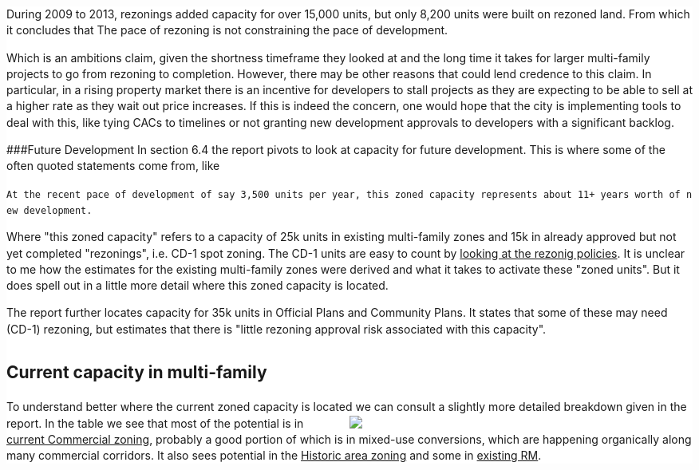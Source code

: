 During 2009 to 2013, rezonings added capacity for over 15,000 units, but only 8,200 units were built on rezoned land. 
From which it concludes that
    The pace of rezoning is not constraining the pace of development. 

Which is an ambitions claim, given the shortness timeframe they looked at and the long time it takes for larger
multi-family projects to go from rezoning to completion. However, there may be other reasons that could lend credence to
this claim. In particular, in a rising property market there is an incentive for developers to stall projects as they are
expecting to be able to sell at a higher rate as they wait out price increases. If this is indeed the concern, one would
hope that the city is implementing tools to deal with this, like tying CACs to timelines or not granting new development
approvals to developers with a significant backlog.

###Future Development
In section 6.4 the report pivots to look at capacity for future development. This is where some of the often quoted
statements come from, like

    At the recent pace of development of say 3,500 units per year, this zoned capacity represents about 11+ years worth of new development.

Where "this zoned capacity" refers to a capacity of 25k units in existing multi-family zones and 15k in already approved
but not yet completed "rezonings", i.e. CD-1 spot zoning. The CD-1 units are easy to count by
[looking at the rezonig policies](http://vancouver.ca/home-property-development/cd-1-policies-guidelines.aspx). It is
unclear to me how the estimates for the existing multi-family zones were derived and what it takes to activate these
"zoned units". But it does spell out in a little more detail where this zoned capacity is located.
 
The report further locates capacity for 35k units in Official Plans and Community Plans. It states that some of these
may need (CD-1) rezoning, but estimates that there is "little rezoning approval risk associated with this capacity". 

## Current capacity in multi-family
To understand better where the current zoned capacity is located we can consult a slightly more detailed breakdown given in the report.
<img  src="images/development_potential.png" style="width:50%;float:right;margin-left:10px;">
In the table we see that most of the potential is in
[current Commercial zoning](https://mountainmath.ca/map/assessment?filter=[zone_C-]&zoom=13&lat=49.2517&lng=-123.1232&layer=14&mapBase=2),
probably a good portion of which is in mixed-use conversions, which are happening organically along many commercial corridors.
It also sees potential in the [Historic area zoning](https://mountainmath.ca/map/assessment?filter=[zone_HA]&zoom=15&lat=49.2767&lng=-123.1137&layer=14&mapBase=2)
and some in [existing RM](https://mountainmath.ca/map/assessment?filter=[zone_RM]&zoom=13&lat=49.2615&lng=-123.1264&layer=14&mapBase=2).

